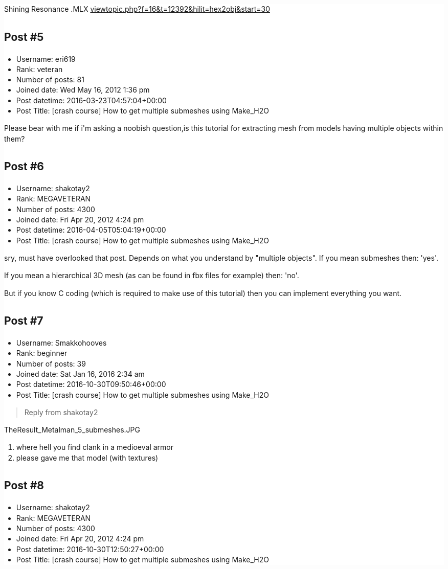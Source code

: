 Shining Resonance .MLX
[viewtopic.php?f=16&t=12392&hilit=hex2obj&start=30](http://forum.xentax.com/viewtopic.php?f=16&t=12392&hilit=hex2obj&start=30)
## Post #5
- Username: eri619
- Rank: veteran
- Number of posts: 81
- Joined date: Wed May 16, 2012 1:36 pm
- Post datetime: 2016-03-23T04:57:04+00:00
- Post Title: [crash course] How to get multiple submeshes using Make_H2O

Please bear with me if i'm asking a noobish question,is this tutorial for extracting mesh from models having multiple objects within them?
## Post #6
- Username: shakotay2
- Rank: MEGAVETERAN
- Number of posts: 4300
- Joined date: Fri Apr 20, 2012 4:24 pm
- Post datetime: 2016-04-05T05:04:19+00:00
- Post Title: [crash course] How to get multiple submeshes using Make_H2O

sry, must have overlooked that post.
Depends on what you understand by "multiple objects".
If you mean submeshes then: 'yes'.

If you mean a hierarchical 3D mesh (as can be found in fbx files for example) then: 'no'.

But if you know C coding (which is required to make use of this tutorial) then you can implement everything you want.
## Post #7
- Username: Smakkohooves
- Rank: beginner
- Number of posts: 39
- Joined date: Sat Jan 16, 2016 2:34 am
- Post datetime: 2016-10-30T09:50:46+00:00
- Post Title: [crash course] How to get multiple submeshes using Make_H2O

> Reply from shakotay2
>
> 
TheResult_Metalman_5_submeshes.JPG

1) where hell you find clank in a medioeval armor
2) please gave me that model (with textures)
## Post #8
- Username: shakotay2
- Rank: MEGAVETERAN
- Number of posts: 4300
- Joined date: Fri Apr 20, 2012 4:24 pm
- Post datetime: 2016-10-30T12:50:27+00:00
- Post Title: [crash course] How to get multiple submeshes using Make_H2O
